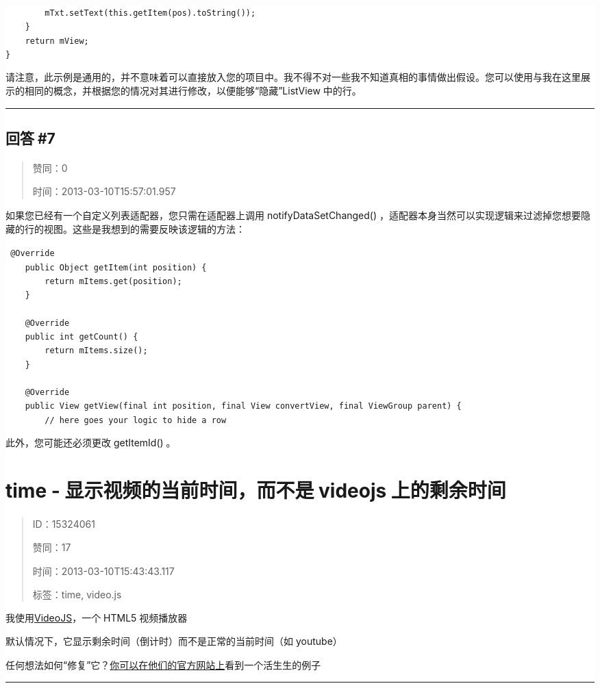 ```
        mTxt.setText(this.getItem(pos).toString());
    }
    return mView;
} 
```

请注意，此示例是通用的，并不意味着可以直接放入您的项目中。我不得不对一些我不知道真相的事情做出假设。您可以使用与我在这里展示的相同的概念，并根据您的情况对其进行修改，以便能够“隐藏”ListView 中的行。

* * *

## 回答 #7

> 赞同：0
> 
> 时间：2013-03-10T15:57:01.957

如果您已经有一个自定义列表适配器，您只需在适配器上调用 notifyDataSetChanged() ，适配器本身当然可以实现逻辑来过滤掉您想要隐藏的行的视图。这些是我想到的需要反映该逻辑的方法：

```
 @Override
    public Object getItem(int position) {
        return mItems.get(position);
    }

    @Override
    public int getCount() {
        return mItems.size();
    }

    @Override
    public View getView(final int position, final View convertView, final ViewGroup parent) {
        // here goes your logic to hide a row 
```

此外，您可能还必须更改 getItemId() 。

# time - 显示视频的当前时间，而不是 videojs 上的剩余时间

> ID：15324061
> 
> 赞同：17
> 
> 时间：2013-03-10T15:43:43.117
> 
> 标签：time, video.js

我使用[VideoJS](http://videojs.com/)，一个 HTML5 视频播放器

默认情况下，它显示剩余时间（倒计时）而不是正常的当前时间（如 youtube）

任何想法如何“修复”它？[你可以在他们的官方网站上](http://videojs.com/)看到一个活生生的例子

* * *
